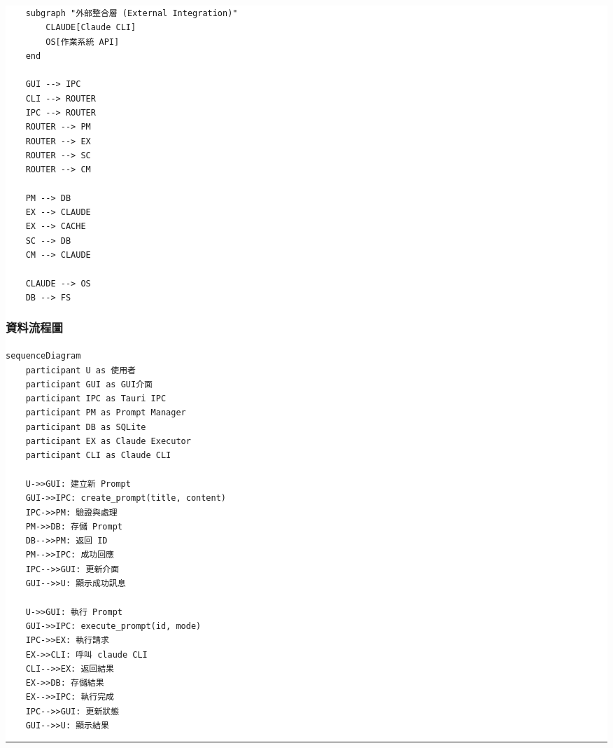 ```mermaid
    subgraph "外部整合層 (External Integration)"
        CLAUDE[Claude CLI]
        OS[作業系統 API]
    end

    GUI --> IPC
    CLI --> ROUTER
    IPC --> ROUTER
    ROUTER --> PM
    ROUTER --> EX
    ROUTER --> SC
    ROUTER --> CM

    PM --> DB
    EX --> CLAUDE
    EX --> CACHE
    SC --> DB
    CM --> CLAUDE

    CLAUDE --> OS
    DB --> FS
```

### 資料流程圖

```mermaid
sequenceDiagram
    participant U as 使用者
    participant GUI as GUI介面
    participant IPC as Tauri IPC
    participant PM as Prompt Manager
    participant DB as SQLite
    participant EX as Claude Executor
    participant CLI as Claude CLI

    U->>GUI: 建立新 Prompt
    GUI->>IPC: create_prompt(title, content)
    IPC->>PM: 驗證與處理
    PM->>DB: 存儲 Prompt
    DB-->>PM: 返回 ID
    PM-->>IPC: 成功回應
    IPC-->>GUI: 更新介面
    GUI-->>U: 顯示成功訊息

    U->>GUI: 執行 Prompt
    GUI->>IPC: execute_prompt(id, mode)
    IPC->>EX: 執行請求
    EX->>CLI: 呼叫 claude CLI
    CLI-->>EX: 返回結果
    EX->>DB: 存儲結果
    EX-->>IPC: 執行完成
    IPC-->>GUI: 更新狀態
    GUI-->>U: 顯示結果
```

---